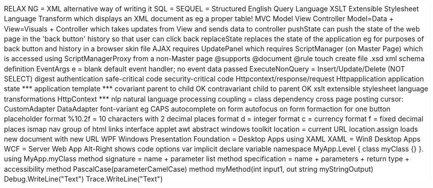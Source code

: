 RELAX NG = XML alternative way of writing it
SQL = SEQUEL = Structured English Query Language
XSLT Extensible Stylesheet Language Transform which displays an XML document as eg a proper table!
MVC Model View Controller Model=Data + View=Visuals + Controller which takes updates from View and sends data to controller
pushState can push the state of the web page in the 'back button' history so that user can click back
replaceState replaces the state of the application eg for purposes of back button and history in a browser
skin file
AJAX requires UpdatePanel which requires ScriptManager (on Master Page) which is accessed using ScriptManagerProxy from a non-Master page
@supports
@document
@rule
touch create file
.xsd xml schema definition
EventArgs e = blank default event handler; no event data passed
ExecuteNonQuery = Insert/Update/Delete (NOT SELECT)
digest authentication
safe-critical code
security-critical code
Httpcontext/response/request
Httpapplication
application state ***
application template ***
covariant parent to child OK
contravariant child to parent OK
xslt extensible stylesheet language transformations
HttpContext ***
nlp natural language processing
coupling = class dependency
cross page posting
cursor:
CustomAdapter
DataAdapter
font-variant eg CAPS
autocomplete on form
autofocus on form
formaction for one button
placeholder
format %10.2f = 10 characters with 2 decimal places
format d = integer
format c = currency
format f = fixed decimal places
ismap
nav group of html links
interface
applet
awt abstract windows toolkit
location = current URL
location.assign loads new document with new URL
WPF Windows Presentation Foundation = Desktop Apps using XAML
XAML = Win8 Desktop Apps
WCF = Server Web App
Alt-Right shows code options
var implicit declare variable
namespace MyApp.Level { class myClass {} }. using MyApp.myClass
method signature = name + parameter list
method specification = name + parameters + return type + accessibility
method PascalCase(parameterCamelCase)
method myMethod(int input1, out string myStringOutput)
Debug.WriteLine("Text")
Trace.WriteLine("Text")
